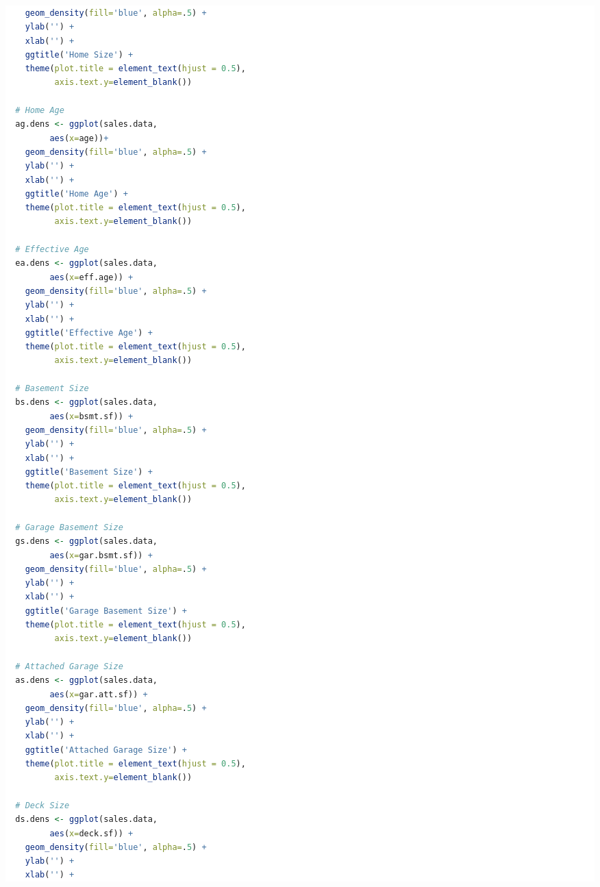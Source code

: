 ``` r
    geom_density(fill='blue', alpha=.5) +
    ylab('') +
    xlab('') +
    ggtitle('Home Size') + 
    theme(plot.title = element_text(hjust = 0.5),
          axis.text.y=element_blank())
  
  # Home Age
  ag.dens <- ggplot(sales.data,
         aes(x=age))+
    geom_density(fill='blue', alpha=.5) +
    ylab('') +
    xlab('') +
    ggtitle('Home Age') + 
    theme(plot.title = element_text(hjust = 0.5),
          axis.text.y=element_blank())
  
  # Effective Age
  ea.dens <- ggplot(sales.data,
         aes(x=eff.age)) +
    geom_density(fill='blue', alpha=.5) +
    ylab('') +
    xlab('') +
    ggtitle('Effective Age') + 
    theme(plot.title = element_text(hjust = 0.5),
          axis.text.y=element_blank())
  
  # Basement Size
  bs.dens <- ggplot(sales.data,
         aes(x=bsmt.sf)) +
    geom_density(fill='blue', alpha=.5) +
    ylab('') +
    xlab('') +
    ggtitle('Basement Size') + 
    theme(plot.title = element_text(hjust = 0.5),
          axis.text.y=element_blank())
  
  # Garage Basement Size
  gs.dens <- ggplot(sales.data,
         aes(x=gar.bsmt.sf)) +
    geom_density(fill='blue', alpha=.5) +
    ylab('') +
    xlab('') +
    ggtitle('Garage Basement Size') + 
    theme(plot.title = element_text(hjust = 0.5),
          axis.text.y=element_blank())
  
  # Attached Garage Size
  as.dens <- ggplot(sales.data,
         aes(x=gar.att.sf)) +
    geom_density(fill='blue', alpha=.5) +
    ylab('') +
    xlab('') +
    ggtitle('Attached Garage Size') + 
    theme(plot.title = element_text(hjust = 0.5),
          axis.text.y=element_blank())
  
  # Deck Size
  ds.dens <- ggplot(sales.data,
         aes(x=deck.sf)) +
    geom_density(fill='blue', alpha=.5) +
    ylab('') +
    xlab('') +
```